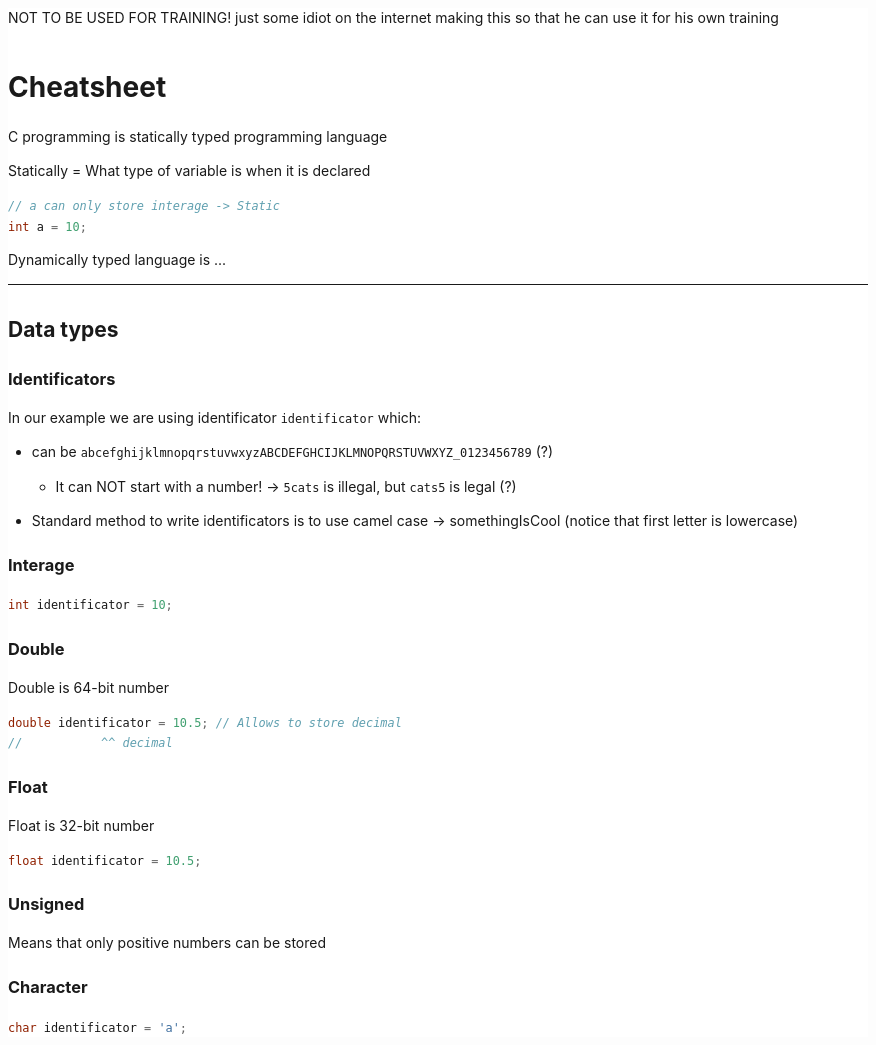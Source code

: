 NOT TO BE USED FOR TRAINING! just some idiot on the internet making this so that he can use it for his own training

# Cheatsheet

C programming is statically typed programming language

Statically = What type of variable is when it is declared
```c
// a can only store interage -> Static
int a = 10;
```

Dynamically typed language is ...

---

## Data types

### Identificators
In our example we are using identificator `identificator` which:
- can be `abcefghijklmnopqrstuvwxyzABCDEFGHCIJKLMNOPQRSTUVWXYZ_0123456789` (?)
    - It can NOT start with a number! -> `5cats` is illegal, but `cats5` is legal (?)


- Standard method to write identificators is to use camel case -> somethingIsCool (notice that first letter is lowercase)

### Interage
```c
int identificator = 10;
```

### Double
Double is 64-bit number

```c
double identificator = 10.5; // Allows to store decimal
//           ^^ decimal
```

### Float
Float is 32-bit number

```c
float identificator = 10.5;
```

### Unsigned
Means that only positive numbers can be stored

### Character
```c
char identificator = 'a'; 
```
